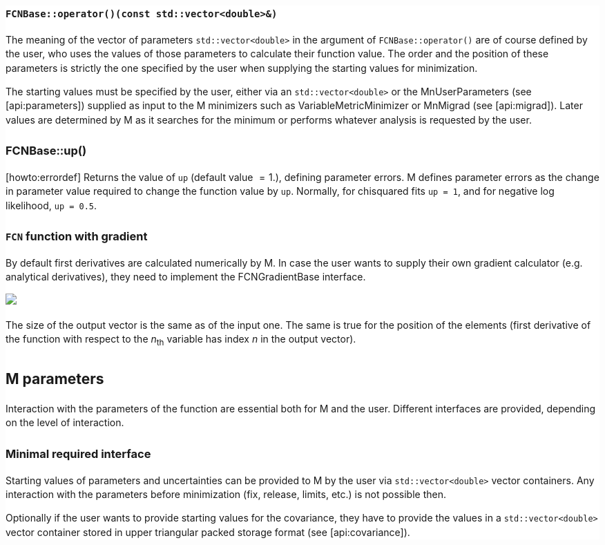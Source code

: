 ### `FCNBase::operator()(const std::vector<double>&)` ###

The meaning of the vector of parameters `std::vector<double>` in the
argument of `FCNBase::operator()` are of course defined by the user, who
uses the values of those parameters to calculate their function value. The
order and the position of these parameters is strictly the one specified
by the user when supplying the starting values for minimization.

The starting values must be specified by the user, either via an
`std::vector<double>` or the MnUserParameters (see [api:parameters])
supplied as input to the M minimizers such as VariableMetricMinimizer or
MnMigrad (see [api:migrad]). Later values are determined by M as it
searches for the minimum or performs whatever analysis is requested by
the user.

### FCNBase::up() ###

[howto:errordef] Returns the value of `up` (default value
$= 1.$), defining parameter errors. M defines parameter errors as the
change in parameter value required to change the function value by
`up`. Normally, for chisquared fits `up = 1`, and
for negative log likelihood, `up = 0.5`.

### `FCN` function with gradient ###

By default first derivatives are calculated numerically by M. In case
the user wants to supply their own gradient calculator (e.g. analytical
derivatives), they need to implement the FCNGradientBase interface.


![](figures/fcngradientbase.png)


The size of the output vector is the same as of the input one. The same
is true for the position of the elements (first derivative of the
function with respect to the $n_\mathrm{th}$ variable has index $n$ in
the output vector).

## M parameters ##

Interaction with the parameters of the function are essential both for M
and the user. Different interfaces are provided, depending on the level
of interaction.

### Minimal required interface ###

Starting values of parameters and uncertainties can be provided to M by
the user via `std::vector<double>` vector containers. Any interaction
with the parameters before minimization (fix, release, limits, etc.) is
not possible then.

Optionally if the user wants to provide starting values for the
covariance, they have to provide the values in a `std::vector<double>`
vector container stored in upper triangular packed storage format (see
[api:covariance]).


[^1]: ROOT uses its own version of the Fortran M when this
[^2]: The *internal error matrix* maintained by M is transformed for the
[^3]: For example, if `a` and `b` are double